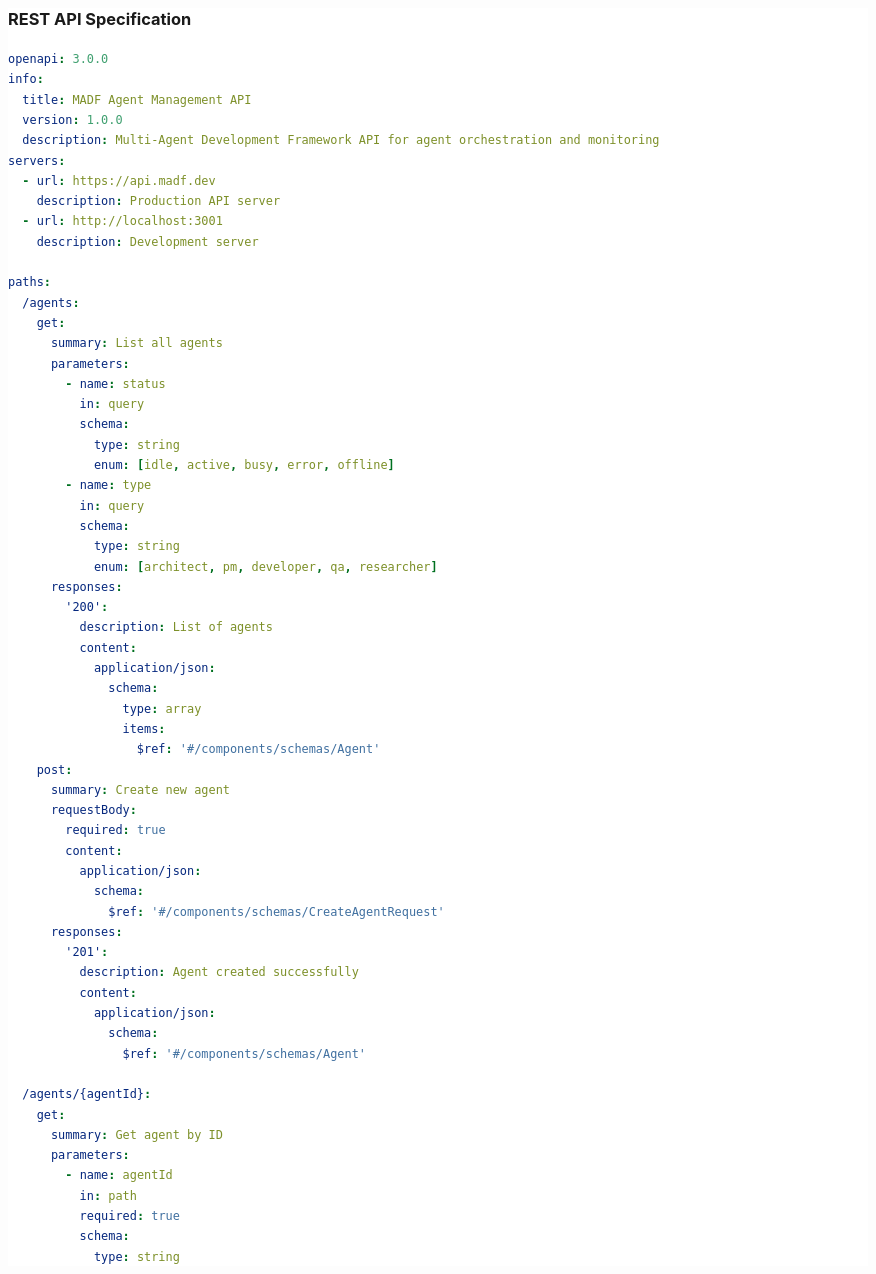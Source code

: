 ### REST API Specification

```yaml
openapi: 3.0.0
info:
  title: MADF Agent Management API
  version: 1.0.0
  description: Multi-Agent Development Framework API for agent orchestration and monitoring
servers:
  - url: https://api.madf.dev
    description: Production API server
  - url: http://localhost:3001
    description: Development server

paths:
  /agents:
    get:
      summary: List all agents
      parameters:
        - name: status
          in: query
          schema:
            type: string
            enum: [idle, active, busy, error, offline]
        - name: type
          in: query
          schema:
            type: string
            enum: [architect, pm, developer, qa, researcher]
      responses:
        '200':
          description: List of agents
          content:
            application/json:
              schema:
                type: array
                items:
                  $ref: '#/components/schemas/Agent'
    post:
      summary: Create new agent
      requestBody:
        required: true
        content:
          application/json:
            schema:
              $ref: '#/components/schemas/CreateAgentRequest'
      responses:
        '201':
          description: Agent created successfully
          content:
            application/json:
              schema:
                $ref: '#/components/schemas/Agent'

  /agents/{agentId}:
    get:
      summary: Get agent by ID
      parameters:
        - name: agentId
          in: path
          required: true
          schema:
            type: string
```
